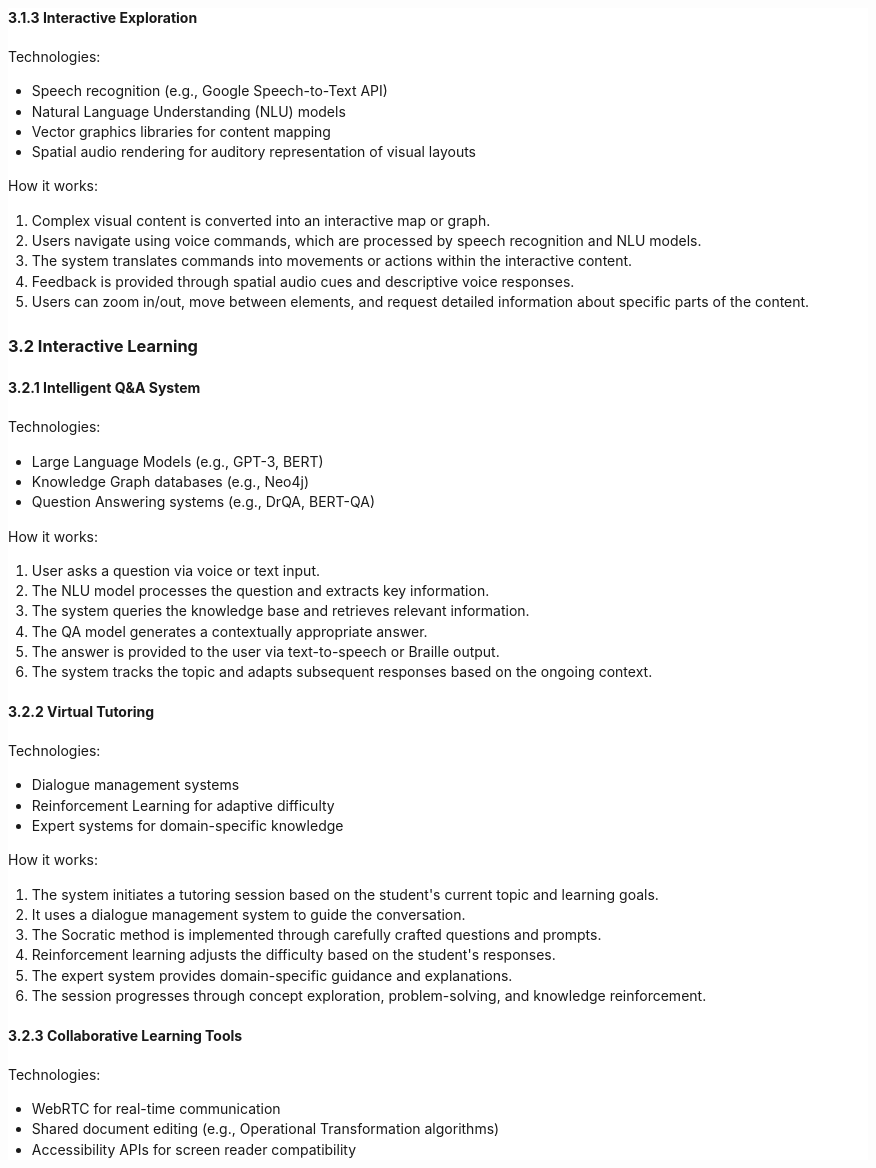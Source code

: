 #### 3.1.3 Interactive Exploration
Technologies:
- Speech recognition (e.g., Google Speech-to-Text API)
- Natural Language Understanding (NLU) models
- Vector graphics libraries for content mapping
- Spatial audio rendering for auditory representation of visual layouts

How it works:
1. Complex visual content is converted into an interactive map or graph.
2. Users navigate using voice commands, which are processed by speech recognition and NLU models.
3. The system translates commands into movements or actions within the interactive content.
4. Feedback is provided through spatial audio cues and descriptive voice responses.
5. Users can zoom in/out, move between elements, and request detailed information about specific parts of the content.

### 3.2 Interactive Learning

#### 3.2.1 Intelligent Q&A System
Technologies:
- Large Language Models (e.g., GPT-3, BERT)
- Knowledge Graph databases (e.g., Neo4j)
- Question Answering systems (e.g., DrQA, BERT-QA)

How it works:
1. User asks a question via voice or text input.
2. The NLU model processes the question and extracts key information.
3. The system queries the knowledge base and retrieves relevant information.
4. The QA model generates a contextually appropriate answer.
5. The answer is provided to the user via text-to-speech or Braille output.
6. The system tracks the topic and adapts subsequent responses based on the ongoing context.

#### 3.2.2 Virtual Tutoring
Technologies:
- Dialogue management systems
- Reinforcement Learning for adaptive difficulty
- Expert systems for domain-specific knowledge

How it works:
1. The system initiates a tutoring session based on the student's current topic and learning goals.
2. It uses a dialogue management system to guide the conversation.
3. The Socratic method is implemented through carefully crafted questions and prompts.
4. Reinforcement learning adjusts the difficulty based on the student's responses.
5. The expert system provides domain-specific guidance and explanations.
6. The session progresses through concept exploration, problem-solving, and knowledge reinforcement.

#### 3.2.3 Collaborative Learning Tools
Technologies:
- WebRTC for real-time communication
- Shared document editing (e.g., Operational Transformation algorithms)
- Accessibility APIs for screen reader compatibility
